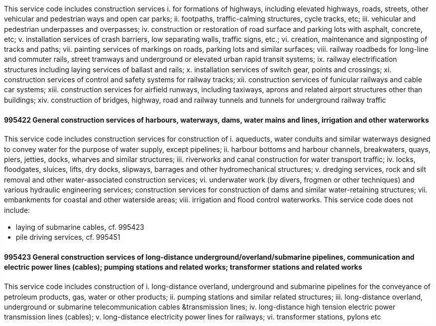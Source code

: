 This service code includes construction services
i. for formations of highways, including elevated highways, roads, streets, other vehicular and pedestrian ways and open car parks;
ii. footpaths, traffic-calming structures, cycle tracks, etc;
iii. vehicular and pedestrian underpasses and overpasses;
iv. construction or restoration of road surface and parking lots with asphalt, concrete, etc;
v. installation services of crash barriers, low separating walls, traffic signs, etc.;
vi. creation, maintenance and signposting of tracks and paths;
vii. painting services of markings on roads, parking lots and similar surfaces;
viii. railway roadbeds for long-line and commuter rails, street tramways and underground or elevated urban rapid transit systems;
ix. railway electrification structures including laying services of ballast and rails;
x. installation services of switch gear, points and crossings;
xi. construction services of control and safety systems for railway tracks;
xii. construction services of funicular railways and cable car systems;
xiii. construction services for airfield runways, including taxiways, aprons and related airport structures other than buildings;
xiv. construction of bridges, highway, road and railway tunnels and tunnels for underground railway traffic

#### 995422 General construction services of harbours, waterways, dams, water mains and lines, irrigation and other waterworks

This service code includes construction services for construction of
i. aqueducts, water conduits and similar waterways designed to convey water for the purpose of water supply, except pipelines;
ii. harbour bottoms and harbour channels, breakwaters, quays, piers, jetties, docks, wharves and similar structures;
iii. riverworks and canal construction for water transport traffic;
iv. locks, floodgates, sluices, lifts, dry docks, slipways, barrages and other hydromechanical structures;
v. dredging services, rock and silt removal and other water-associated construction services;
vi. underwater work (by divers, frogmen or other techniques) and various hydraulic engineering services; construction services for construction of dams and similar water-retaining structures;
vii. embankments for coastal and other waterside areas;
viii. irrigation and flood control waterworks.
This service code does not include:

- laying of submarine cables, cf. 995423
- pile driving services, cf. 995451

#### 995423 General construction services of long-distance underground/overland/submarine pipelines, communication and electric power lines (cables); pumping stations and related works; transformer stations and related works

This service code includes construction of
i. long-distance overland, underground and submarine pipelines for the conveyance of petroleum products, gas, water or other products;
ii. pumping stations and similar related structures;
iii. long-distance overland, underground or submarine telecommunication cables \&transmission lines;
iv. long-distance high tension electric power transmission lines (cables);
v. long-distance electricity power lines for railways;
vi. transformer stations, pylons etc
